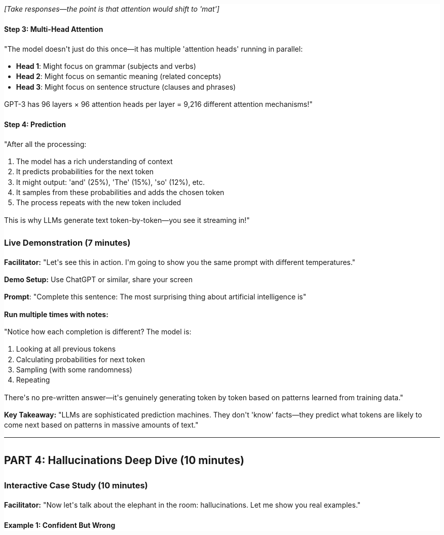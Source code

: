 *[Take responses—the point is that attention would shift to 'mat']*

#### Step 3: Multi-Head Attention

"The model doesn't just do this once—it has multiple 'attention heads' running in parallel:
- **Head 1**: Might focus on grammar (subjects and verbs)
- **Head 2**: Might focus on semantic meaning (related concepts)
- **Head 3**: Might focus on sentence structure (clauses and phrases)

GPT-3 has 96 layers × 96 attention heads per layer = 9,216 different attention mechanisms!"

#### Step 4: Prediction

"After all the processing:
1. The model has a rich understanding of context
2. It predicts probabilities for the next token
3. It might output: 'and' (25%), 'The' (15%), 'so' (12%), etc.
4. It samples from these probabilities and adds the chosen token
5. The process repeats with the new token included

This is why LLMs generate text token-by-token—you see it streaming in!"

### Live Demonstration (7 minutes)

**Facilitator:** "Let's see this in action. I'm going to show you the same prompt with different temperatures."

**Demo Setup:** Use ChatGPT or similar, share your screen

**Prompt**: "Complete this sentence: The most surprising thing about artificial intelligence is"

**Run multiple times with notes:**

"Notice how each completion is different? The model is:
1. Looking at all previous tokens
2. Calculating probabilities for next token
3. Sampling (with some randomness)
4. Repeating

There's no pre-written answer—it's genuinely generating token by token based on patterns learned from training data."

**Key Takeaway:** "LLMs are sophisticated prediction machines. They don't 'know' facts—they predict what tokens are likely to come next based on patterns in massive amounts of text."

---

## PART 4: Hallucinations Deep Dive (10 minutes)

### Interactive Case Study (10 minutes)

**Facilitator:** "Now let's talk about the elephant in the room: hallucinations. Let me show you real examples."

#### Example 1: Confident But Wrong

